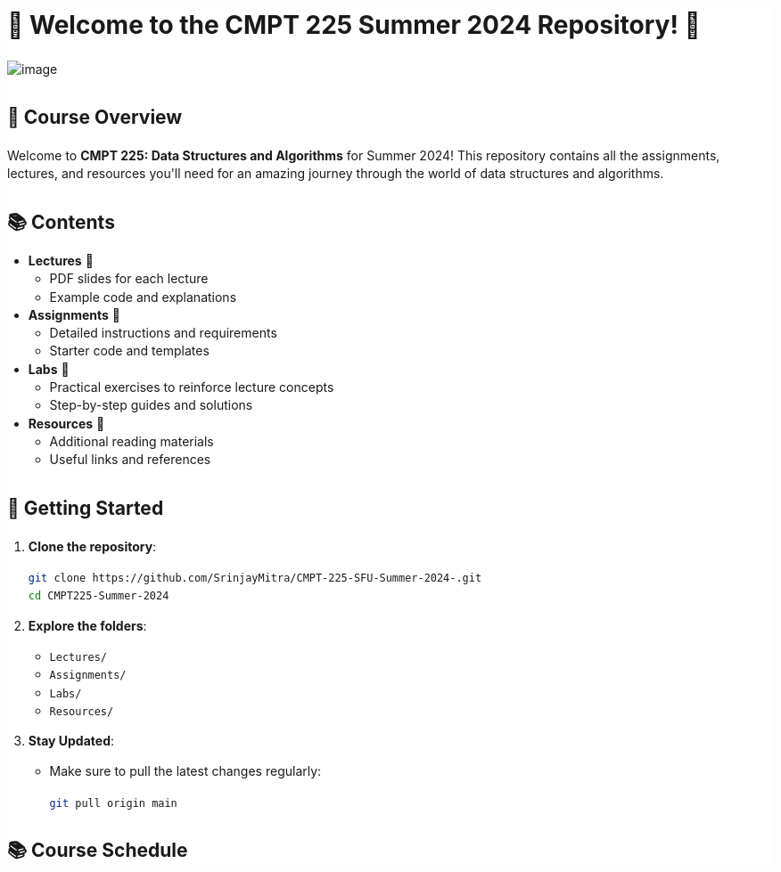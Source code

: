 
# 🎉 Welcome to the CMPT 225 Summer 2024 Repository! 🎉

![image](https://github.com/SrinjayMitra/CMPT-225-SFU-Summer-2024-/assets/121238015/d36da126-15b2-48d0-9a2a-2c1260ac1cb5)






 

## 🌟 Course Overview

Welcome to **CMPT 225: Data Structures and Algorithms** for Summer 2024! This repository contains all the assignments, lectures, and resources you'll need for an amazing journey through the world of data structures and algorithms.

## 📚 Contents

- **Lectures** 📖
  - PDF slides for each lecture
  - Example code and explanations
- **Assignments** 📝
  - Detailed instructions and requirements
  - Starter code and templates
- **Labs** 🔬
  - Practical exercises to reinforce lecture concepts
  - Step-by-step guides and solutions
- **Resources** 📂
  - Additional reading materials
  - Useful links and references

## 🚀 Getting Started

1. **Clone the repository**:
   ```bash
   git clone https://github.com/SrinjayMitra/CMPT-225-SFU-Summer-2024-.git
   cd CMPT225-Summer-2024
   ```

2. **Explore the folders**:
   - `Lectures/`
   - `Assignments/`
   - `Labs/`
   - `Resources/`

3. **Stay Updated**:
   - Make sure to pull the latest changes regularly:
     ```bash
     git pull origin main
     ```

## 📚 Course Schedule
